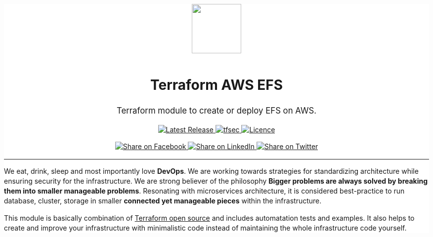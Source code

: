 

<p align="center"> <img src="https://user-images.githubusercontent.com/50652676/62349836-882fef80-b51e-11e9-99e3-7b974309c7e3.png" width="100" height="100"></p>


<h1 align="center">
    Terraform AWS EFS
</h1>

<p align="center" style="font-size: 1.2rem;">
    Terraform module to create or deploy EFS on AWS.
     </p>

<p align="center">

<a href="https://github.com/slovink/terraform-aws-efs/releases/latest">
  <img src="https://img.shields.io/github/release/slovink/terraform-aws-efs.svg" alt="Latest Release">
</a>
<a href="https://github.com/slovink/terraform-aws-efs/actions/workflows/tfsec.yml">
  <img src="https://github.com/slovink/terraform-aws-efs/actions/workflows/tfsec.yml/badge.svg" alt="tfsec">
</a>
<a href="LICENSE.md">
  <img src="https://img.shields.io/badge/License-APACHE-blue.svg" alt="Licence">
</a>


</p>
<p align="center">

<a href='https://facebook.com/sharer/sharer.php?u=https://github.com/slovink/terraform-aws-efs'>
  <img title="Share on Facebook" src="https://user-images.githubusercontent.com/50652676/62817743-4f64cb80-bb59-11e9-90c7-b057252ded50.png" />
</a>
<a href='https://www.linkedin.com/shareArticle?mini=true&title=Terraform+AWS+EFS&url=https://github.com/slovink/terraform-aws-efs'>
  <img title="Share on LinkedIn" src="https://user-images.githubusercontent.com/50652676/62817742-4e339e80-bb59-11e9-87b9-a1f68cae1049.png" />
</a>
<a href='https://twitter.com/intent/tweet/?text=Terraform+AWS+EFS&url=https://github.com/slovink/terraform-aws-efs'>
  <img title="Share on Twitter" src="https://user-images.githubusercontent.com/50652676/62817740-4c69db00-bb59-11e9-8a79-3580fbbf6d5c.png" />
</a>

</p>
<hr>


We eat, drink, sleep and most importantly love **DevOps**. We are working towards strategies for standardizing architecture while ensuring security for the infrastructure. We are strong believer of the philosophy <b>Bigger problems are always solved by breaking them into smaller manageable problems</b>. Resonating with microservices architecture, it is considered best-practice to run database, cluster, storage in smaller <b>connected yet manageable pieces</b> within the infrastructure.

This module is basically combination of [Terraform open source](https://www.terraform.io/) and includes automatation tests and examples. It also helps to create and improve your infrastructure with minimalistic code instead of maintaining the whole infrastructure code yourself.

